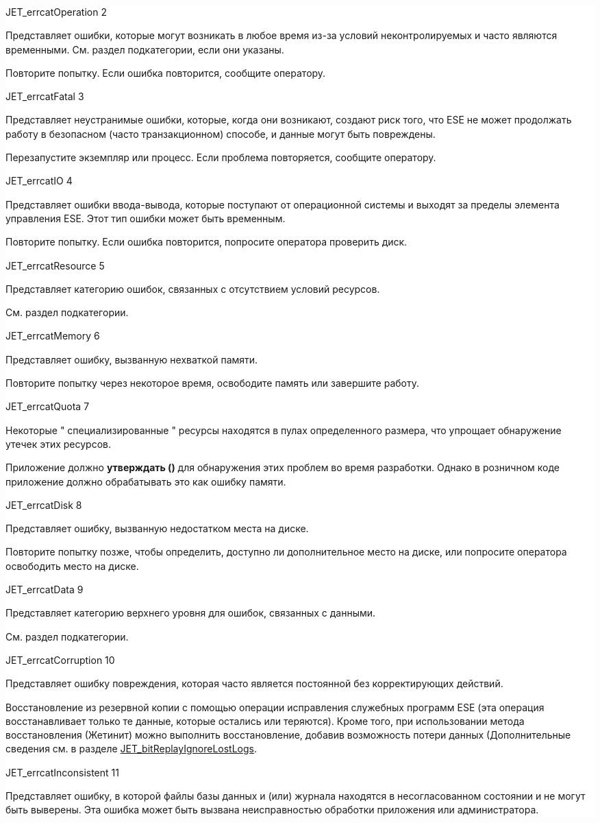 <td><p>JET_errcatOperation 2</p></td>
<td><p>Представляет ошибки, которые могут возникать в любое время из-за условий неконтролируемых и часто являются временными. См. раздел подкатегории, если они указаны.</p></td>
<td><p>Повторите попытку. Если ошибка повторится, сообщите оператору.</p></td>
</tr>
<tr class="even">
<td><p>JET_errcatFatal 3</p></td>
<td><p>Представляет неустранимые ошибки, которые, когда они возникают, создают риск того, что ESE не может продолжать работу в безопасном (часто транзакционном) способе, и данные могут быть повреждены.</p></td>
<td><p>Перезапустите экземпляр или процесс. Если проблема повторяется, сообщите оператору.</p></td>
</tr>
<tr class="odd">
<td><p>JET_errcatIO 4</p></td>
<td><p>Представляет ошибки ввода-вывода, которые поступают от операционной системы и выходят за пределы элемента управления ESE. Этот тип ошибки может быть временным.</p></td>
<td><p>Повторите попытку. Если ошибка повторится, попросите оператора проверить диск.</p></td>
</tr>
<tr class="even">
<td><p>JET_errcatResource 5</p></td>
<td><p>Представляет категорию ошибок, связанных с отсутствием условий ресурсов.</p></td>
<td><p>См. раздел подкатегории.</p></td>
</tr>
<tr class="odd">
<td><p>JET_errcatMemory 6</p></td>
<td><p>Представляет ошибку, вызванную нехваткой памяти.</p></td>
<td><p>Повторите попытку через некоторое время, освободите память или завершите работу.</p></td>
</tr>
<tr class="even">
<td><p>JET_errcatQuota 7</p></td>
<td><p>Некоторые &quot; специализированные &quot; ресурсы находятся в пулах определенного размера, что упрощает обнаружение утечек этих ресурсов.</p></td>
<td><p>Приложение должно <strong>утверждать ()</strong> для обнаружения этих проблем во время разработки. Однако в розничном коде приложение должно обрабатывать это как ошибку памяти.</p></td>
</tr>
<tr class="odd">
<td><p>JET_errcatDisk 8</p></td>
<td><p>Представляет ошибку, вызванную недостатком места на диске.</p></td>
<td><p>Повторите попытку позже, чтобы определить, доступно ли дополнительное место на диске, или попросите оператора освободить место на диске.</p></td>
</tr>
<tr class="even">
<td><p>JET_errcatData 9</p></td>
<td><p>Представляет категорию верхнего уровня для ошибок, связанных с данными.</p></td>
<td><p>См. раздел подкатегории.</p></td>
</tr>
<tr class="odd">
<td><p>JET_errcatCorruption 10</p></td>
<td><p>Представляет ошибку повреждения, которая часто является постоянной без корректирующих действий.</p></td>
<td><p>Восстановление из резервной копии с помощью операции исправления служебных программ ESE (эта операция восстанавливает только те данные, которые остались или теряются). Кроме того, при использовании метода восстановления (Жетинит) можно выполнить восстановление, добавив возможность потери данных (Дополнительные сведения см. в разделе <a href="gg269296(v=exchg.10).md">JET_bitReplayIgnoreLostLogs</a>.</p></td>
</tr>
<tr class="even">
<td><p>JET_errcatInconsistent 11</p></td>
<td><p>Представляет ошибку, в которой файлы базы данных и (или) журнала находятся в несогласованном состоянии и не могут быть выверены. Эта ошибка может быть вызвана неисправностью обработки приложения или администратора.</p></td>